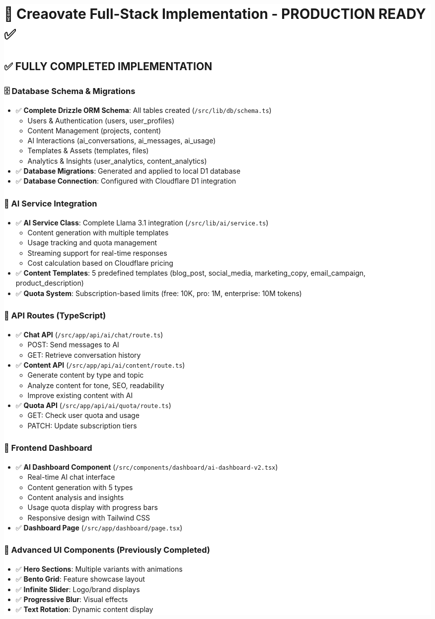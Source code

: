 # 🚀 Creaovate Full-Stack Implementation - PRODUCTION READY ✅

## ✅ FULLY COMPLETED IMPLEMENTATION

### 🗄️ Database Schema & Migrations
- ✅ **Complete Drizzle ORM Schema**: All tables created (`/src/lib/db/schema.ts`)
  - Users & Authentication (users, user_profiles)
  - Content Management (projects, content)
  - AI Interactions (ai_conversations, ai_messages, ai_usage)
  - Templates & Assets (templates, files)
  - Analytics & Insights (user_analytics, content_analytics)
- ✅ **Database Migrations**: Generated and applied to local D1 database
- ✅ **Database Connection**: Configured with Cloudflare D1 integration

### 🤖 AI Service Integration
- ✅ **AI Service Class**: Complete Llama 3.1 integration (`/src/lib/ai/service.ts`)
  - Content generation with multiple templates
  - Usage tracking and quota management
  - Streaming support for real-time responses
  - Cost calculation based on Cloudflare pricing
- ✅ **Content Templates**: 5 predefined templates (blog_post, social_media, marketing_copy, email_campaign, product_description)
- ✅ **Quota System**: Subscription-based limits (free: 10K, pro: 1M, enterprise: 10M tokens)

### 🔌 API Routes (TypeScript)
- ✅ **Chat API** (`/src/app/api/ai/chat/route.ts`)
  - POST: Send messages to AI
  - GET: Retrieve conversation history
- ✅ **Content API** (`/src/app/api/ai/content/route.ts`)
  - Generate content by type and topic
  - Analyze content for tone, SEO, readability
  - Improve existing content with AI
- ✅ **Quota API** (`/src/app/api/ai/quota/route.ts`)
  - GET: Check user quota and usage
  - PATCH: Update subscription tiers

### 🎨 Frontend Dashboard
- ✅ **AI Dashboard Component** (`/src/components/dashboard/ai-dashboard-v2.tsx`)
  - Real-time AI chat interface
  - Content generation with 5 types
  - Content analysis and insights
  - Usage quota display with progress bars
  - Responsive design with Tailwind CSS
- ✅ **Dashboard Page** (`/src/app/dashboard/page.tsx`)

### 🎯 Advanced UI Components (Previously Completed)
- ✅ **Hero Sections**: Multiple variants with animations
- ✅ **Bento Grid**: Feature showcase layout
- ✅ **Infinite Slider**: Logo/brand displays
- ✅ **Progressive Blur**: Visual effects
- ✅ **Text Rotation**: Dynamic content display
